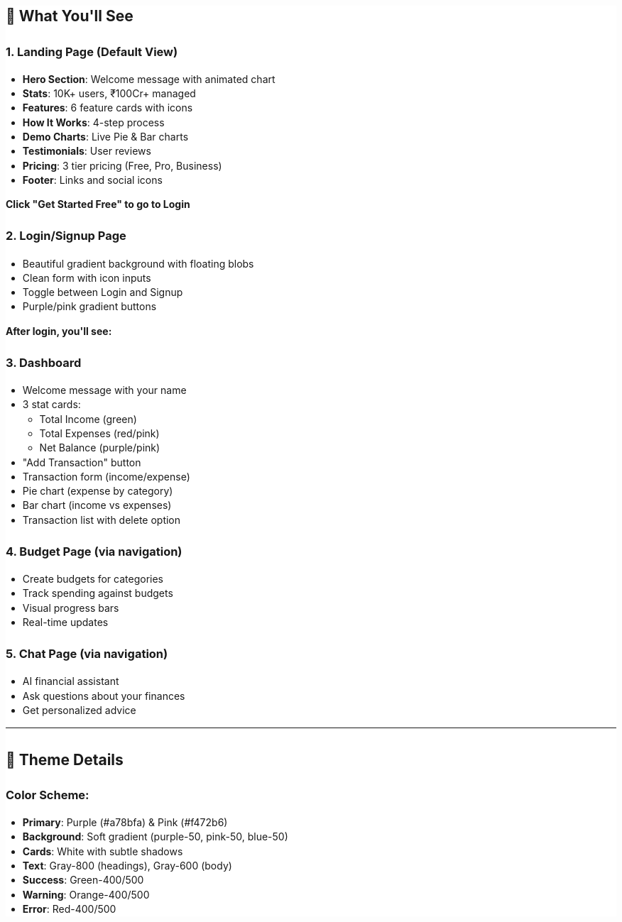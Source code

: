 ## 🎯 What You'll See

### 1. Landing Page (Default View)
- **Hero Section**: Welcome message with animated chart
- **Stats**: 10K+ users, ₹100Cr+ managed
- **Features**: 6 feature cards with icons
- **How It Works**: 4-step process
- **Demo Charts**: Live Pie & Bar charts
- **Testimonials**: User reviews
- **Pricing**: 3 tier pricing (Free, Pro, Business)
- **Footer**: Links and social icons

**Click "Get Started Free" to go to Login**

### 2. Login/Signup Page
- Beautiful gradient background with floating blobs
- Clean form with icon inputs
- Toggle between Login and Signup
- Purple/pink gradient buttons

**After login, you'll see:**

### 3. Dashboard
- Welcome message with your name
- 3 stat cards:
  - Total Income (green)
  - Total Expenses (red/pink)
  - Net Balance (purple/pink)
- "Add Transaction" button
- Transaction form (income/expense)
- Pie chart (expense by category)
- Bar chart (income vs expenses)
- Transaction list with delete option

### 4. Budget Page (via navigation)
- Create budgets for categories
- Track spending against budgets
- Visual progress bars
- Real-time updates

### 5. Chat Page (via navigation)
- AI financial assistant
- Ask questions about your finances
- Get personalized advice

---

## 🎨 Theme Details

### Color Scheme:
- **Primary**: Purple (#a78bfa) & Pink (#f472b6)
- **Background**: Soft gradient (purple-50, pink-50, blue-50)
- **Cards**: White with subtle shadows
- **Text**: Gray-800 (headings), Gray-600 (body)
- **Success**: Green-400/500
- **Warning**: Orange-400/500
- **Error**: Red-400/500
